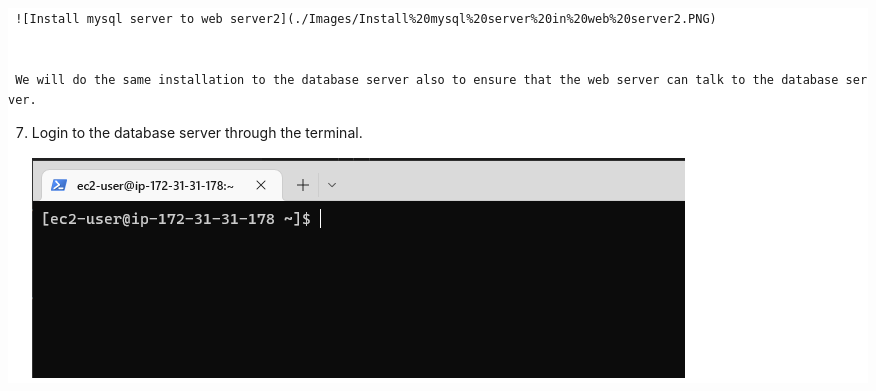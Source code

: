      ![Install mysql server to web server2](./Images/Install%20mysql%20server%20in%20web%20server2.PNG)


     We will do the same installation to the database server also to ensure that the web server can talk to the database server.


    
    
7. Login to the database server through the terminal.


   ![Login to Database](./Images/Login%20to%20Database.PNG)

